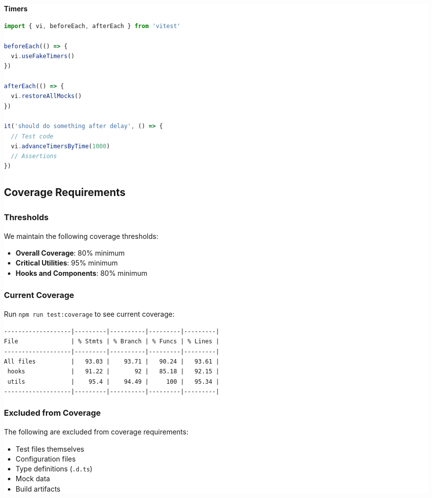 **Timers**

```typescript
import { vi, beforeEach, afterEach } from 'vitest'

beforeEach(() => {
  vi.useFakeTimers()
})

afterEach(() => {
  vi.restoreAllMocks()
})

it('should do something after delay', () => {
  // Test code
  vi.advanceTimersByTime(1000)
  // Assertions
})
```

## Coverage Requirements

### Thresholds

We maintain the following coverage thresholds:

- **Overall Coverage**: 80% minimum
- **Critical Utilities**: 95% minimum
- **Hooks and Components**: 80% minimum

### Current Coverage

Run `npm run test:coverage` to see current coverage:

```
-------------------|---------|----------|---------|---------|
File               | % Stmts | % Branch | % Funcs | % Lines |
-------------------|---------|----------|---------|---------|
All files          |   93.03 |    93.71 |   90.24 |   93.61 |
 hooks             |   91.22 |       92 |   85.18 |   92.15 |
 utils             |    95.4 |    94.49 |     100 |   95.34 |
-------------------|---------|----------|---------|---------|
```

### Excluded from Coverage

The following are excluded from coverage requirements:

- Test files themselves
- Configuration files
- Type definitions (`.d.ts`)
- Mock data
- Build artifacts
